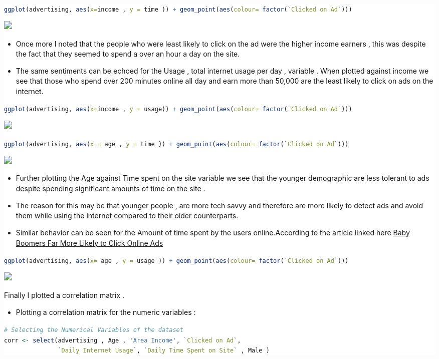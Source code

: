 ``` r
ggplot(advertising, aes(x=income , y = time )) + geom_point(aes(colour= factor(`Clicked on Ad`)))
```

![](ip-_week_12_files/figure-gfm/unnamed-chunk-18-1.png)

  - Once more I noted that the people who were least likely to click on
    the ad were the higher income earners , this was despite the fact
    that they seemed to spend a over an hour a day on the site.

  - The same sentiments can be echoed for the Usage , total internet
    usage per day , variable . When plotted against income we see that
    those who spend over 200 minutes online all day and earn more than
    50,000 are the least likely to click on ads on the internet.



``` r
ggplot(advertising, aes(x=income , y = usage)) + geom_point(aes(colour= factor(`Clicked on Ad`)))
```

![](ip-_week_12_files/figure-gfm/unnamed-chunk-19-1.png)

``` r
ggplot(advertising, aes(x = age , y = time )) + geom_point(aes(colour= factor(`Clicked on Ad`)))
```

![](ip-_week_12_files/figure-gfm/unnamed-chunk-20-1.png)

  - Further plotting the Age against Time spent on the site variable we
    see that the younger demographic are less tolerant to ads despite
    spending significant amounts of time on the site .

  - The reason for this may be that younger people , are more tech savvy
    and therefore are more likely to detect ads and avoid them while
    using the internet compared to their older counterparts.

  - Similar behavior can be seen for the Amount of time spent by the
    users online.According to the article linked here [Baby Boomers Far
    More Likely to Click Online
    Ads](https://www.prnewswire.com/news-releases/baby-boomers-far-more-likely-to-click-online-ads-than-younger-generations---but-irrelevant-ads-frustrate-everyone-130265733.html)



``` r
ggplot(advertising, aes(x= age , y = usage )) + geom_point(aes(colour= factor(`Clicked on Ad`)))
```

![](ip-_week_12_files/figure-gfm/unnamed-chunk-21-1.png)

Finally I plotted a correlation matrix .

  - Plotting a correlation matrix for the numeric variables :



``` r
# Selecting the Numerical Variables of the dataset
corr <- select(advertising , Age , 'Area Income', `Clicked on Ad`,
               `Daily Internet Usage`, `Daily Time Spent on Site` , Male )
```

